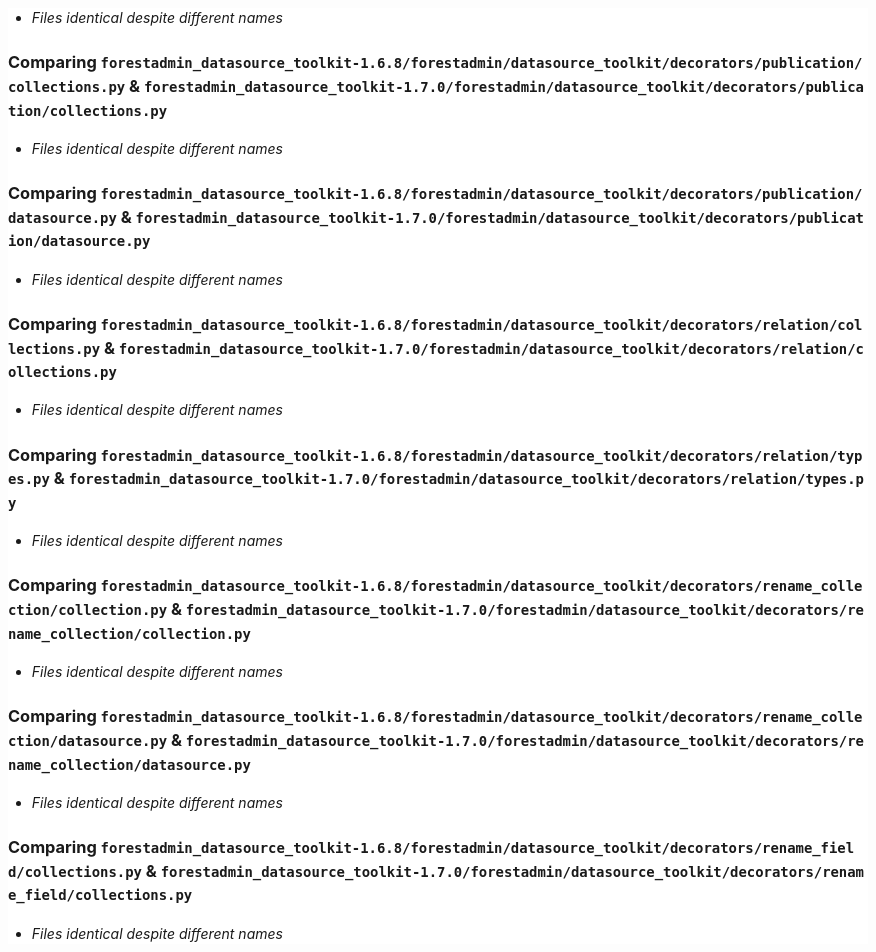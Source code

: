  * *Files identical despite different names*

### Comparing `forestadmin_datasource_toolkit-1.6.8/forestadmin/datasource_toolkit/decorators/publication/collections.py` & `forestadmin_datasource_toolkit-1.7.0/forestadmin/datasource_toolkit/decorators/publication/collections.py`

 * *Files identical despite different names*

### Comparing `forestadmin_datasource_toolkit-1.6.8/forestadmin/datasource_toolkit/decorators/publication/datasource.py` & `forestadmin_datasource_toolkit-1.7.0/forestadmin/datasource_toolkit/decorators/publication/datasource.py`

 * *Files identical despite different names*

### Comparing `forestadmin_datasource_toolkit-1.6.8/forestadmin/datasource_toolkit/decorators/relation/collections.py` & `forestadmin_datasource_toolkit-1.7.0/forestadmin/datasource_toolkit/decorators/relation/collections.py`

 * *Files identical despite different names*

### Comparing `forestadmin_datasource_toolkit-1.6.8/forestadmin/datasource_toolkit/decorators/relation/types.py` & `forestadmin_datasource_toolkit-1.7.0/forestadmin/datasource_toolkit/decorators/relation/types.py`

 * *Files identical despite different names*

### Comparing `forestadmin_datasource_toolkit-1.6.8/forestadmin/datasource_toolkit/decorators/rename_collection/collection.py` & `forestadmin_datasource_toolkit-1.7.0/forestadmin/datasource_toolkit/decorators/rename_collection/collection.py`

 * *Files identical despite different names*

### Comparing `forestadmin_datasource_toolkit-1.6.8/forestadmin/datasource_toolkit/decorators/rename_collection/datasource.py` & `forestadmin_datasource_toolkit-1.7.0/forestadmin/datasource_toolkit/decorators/rename_collection/datasource.py`

 * *Files identical despite different names*

### Comparing `forestadmin_datasource_toolkit-1.6.8/forestadmin/datasource_toolkit/decorators/rename_field/collections.py` & `forestadmin_datasource_toolkit-1.7.0/forestadmin/datasource_toolkit/decorators/rename_field/collections.py`

 * *Files identical despite different names*
